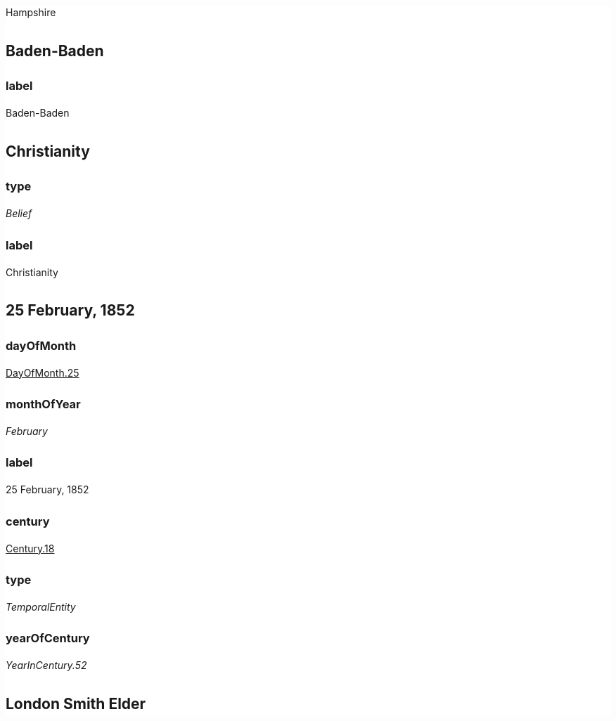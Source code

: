 Hampshire

## Baden-Baden

### label


Baden-Baden

## Christianity

### type


*Belief*

### label


Christianity

## 25 February, 1852

### dayOfMonth


[DayOfMonth.25](#DayOfMonth.25)

### monthOfYear


*February*

### label


25 February, 1852

### century


[Century.18](#Century.18)

### type


*TemporalEntity*

### yearOfCentury


*YearInCentury.52*

## London Smith Elder
